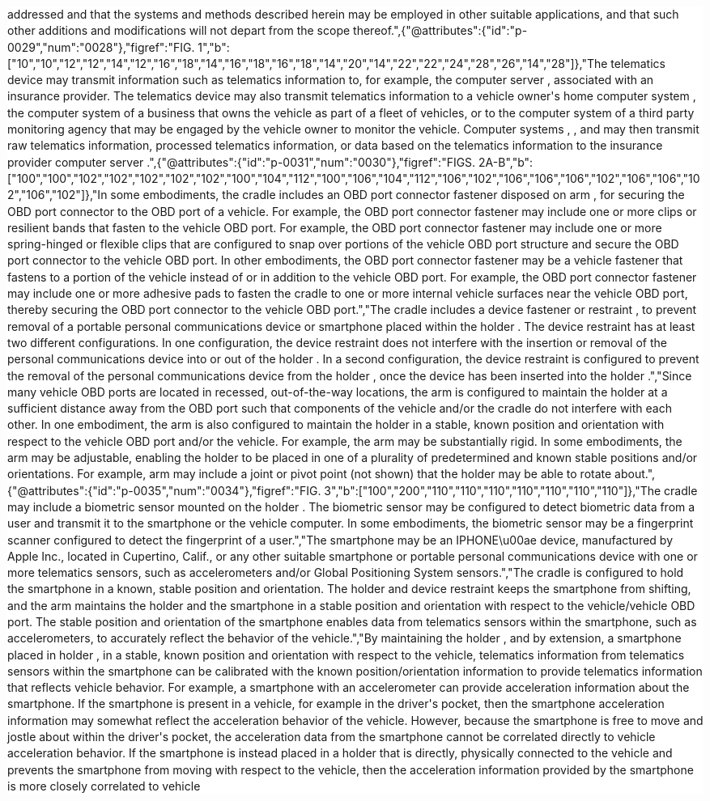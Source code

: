 addressed and that the systems and methods described herein may be employed in other suitable applications, and that such other additions and modifications will not depart from the scope thereof.",{"@attributes":{"id":"p-0029","num":"0028"},"figref":"FIG. 1","b":["10","10","12","12","14","12","16","18","14","16","18","16","18","14","20","14","22","22","24","28","26","14","28"]},"The telematics device  may transmit information such as telematics information to, for example, the computer server , associated with an insurance provider. The telematics device  may also transmit telematics information to a vehicle owner's home computer system , the computer system  of a business that owns the vehicle as part of a fleet of vehicles, or to the computer system  of a third party monitoring agency that may be engaged by the vehicle owner to monitor the vehicle. Computer systems , , and  may then transmit raw telematics information, processed telematics information, or data based on the telematics information to the insurance provider computer server .",{"@attributes":{"id":"p-0031","num":"0030"},"figref":"FIGS. 2A-B","b":["100","100","102","102","102","102","102","100","104","112","100","106","104","112","106","102","106","106","106","102","106","106","102","106","102"]},"In some embodiments, the cradle  includes an OBD port connector fastener  disposed on arm , for securing the OBD port connector  to the OBD port of a vehicle. For example, the OBD port connector fastener  may include one or more clips or resilient bands that fasten to the vehicle OBD port. For example, the OBD port connector fastener  may include one or more spring-hinged or flexible clips that are configured to snap over portions of the vehicle OBD port structure and secure the OBD port connector  to the vehicle OBD port. In other embodiments, the OBD port connector fastener  may be a vehicle fastener that fastens to a portion of the vehicle instead of or in addition to the vehicle OBD port. For example, the OBD port connector fastener  may include one or more adhesive pads to fasten the cradle  to one or more internal vehicle surfaces near the vehicle OBD port, thereby securing the OBD port connector  to the vehicle OBD port.","The cradle  includes a device fastener or restraint , to prevent removal of a portable personal communications device or smartphone placed within the holder . The device restraint  has at least two different configurations. In one configuration, the device restraint  does not interfere with the insertion or removal of the personal communications device into or out of the holder . In a second configuration, the device restraint  is configured to prevent the removal of the personal communications device from the holder , once the device has been inserted into the holder .","Since many vehicle OBD ports are located in recessed, out-of-the-way locations, the arm  is configured to maintain the holder  at a sufficient distance away from the OBD port such that components of the vehicle and\/or the cradle  do not interfere with each other. In one embodiment, the arm  is also configured to maintain the holder  in a stable, known position and orientation with respect to the vehicle OBD port and\/or the vehicle. For example, the arm  may be substantially rigid. In some embodiments, the arm  may be adjustable, enabling the holder  to be placed in one of a plurality of predetermined and known stable positions and\/or orientations. For example, arm  may include a joint or pivot point (not shown) that the holder  may be able to rotate about.",{"@attributes":{"id":"p-0035","num":"0034"},"figref":"FIG. 3","b":["100","200","110","110","110","110","110","110","110"]},"The cradle  may include a biometric sensor  mounted on the holder . The biometric sensor  may be configured to detect biometric data from a user and transmit it to the smartphone  or the vehicle computer. In some embodiments, the biometric sensor  may be a fingerprint scanner configured to detect the fingerprint of a user.","The smartphone  may be an IPHONE\u00ae device, manufactured by Apple Inc., located in Cupertino, Calif., or any other suitable smartphone or portable personal communications device with one or more telematics sensors, such as accelerometers and\/or Global Positioning System sensors.","The cradle  is configured to hold the smartphone  in a known, stable position and orientation. The holder  and device restraint  keeps the smartphone  from shifting, and the arm  maintains the holder  and the smartphone  in a stable position and orientation with respect to the vehicle\/vehicle OBD port. The stable position and orientation of the smartphone  enables data from telematics sensors within the smartphone, such as accelerometers, to accurately reflect the behavior of the vehicle.","By maintaining the holder , and by extension, a smartphone placed in holder , in a stable, known position and orientation with respect to the vehicle, telematics information from telematics sensors within the smartphone can be calibrated with the known position\/orientation information to provide telematics information that reflects vehicle behavior. For example, a smartphone with an accelerometer can provide acceleration information about the smartphone. If the smartphone is present in a vehicle, for example in the driver's pocket, then the smartphone acceleration information may somewhat reflect the acceleration behavior of the vehicle. However, because the smartphone is free to move and jostle about within the driver's pocket, the acceleration data from the smartphone cannot be correlated directly to vehicle acceleration behavior. If the smartphone is instead placed in a holder that is directly, physically connected to the vehicle and prevents the smartphone from moving with respect to the vehicle, then the acceleration information provided by the smartphone is more closely correlated to vehicle